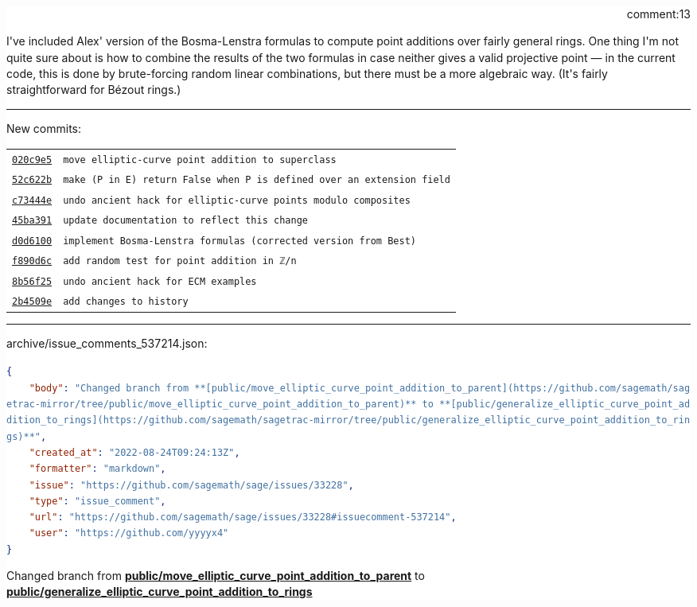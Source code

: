 <div id="comment:13" align="right">comment:13</div>

I've included Alex' version of the Bosma-Lenstra formulas to compute point additions over fairly general rings. One thing I'm not quite sure about is how to combine the results of the two formulas in case neither gives a valid projective point — in the current code, this is done by brute-forcing random linear combinations, but there must be a more algebraic way. (It's fairly straightforward for Bézout rings.)

---
New commits:
<table><tr><td><a href="https://github.com/sagemath/sagetrac-mirror/commit/020c9e5eab86514669065b774efe0528b81c83d8"><code>020c9e5</code></a></td><td><code>move elliptic-curve point addition to superclass</code></td></tr><tr><td><a href="https://github.com/sagemath/sagetrac-mirror/commit/52c622b84a6d1c7aab9313394843f444fa7f5e6c"><code>52c622b</code></a></td><td><code>make (P in E) return False when P is defined over an extension field</code></td></tr><tr><td><a href="https://github.com/sagemath/sagetrac-mirror/commit/c73444ec92ca08d3ed8ba6605424c21147d83681"><code>c73444e</code></a></td><td><code>undo ancient hack for elliptic-curve points modulo composites</code></td></tr><tr><td><a href="https://github.com/sagemath/sagetrac-mirror/commit/45ba3910b82d62c77fc6c31e66bf48c40938e34f"><code>45ba391</code></a></td><td><code>update documentation to reflect this change</code></td></tr><tr><td><a href="https://github.com/sagemath/sagetrac-mirror/commit/d0d61006627658193bb43341440e4ae0d546bcea"><code>d0d6100</code></a></td><td><code>implement Bosma-Lenstra formulas (corrected version from Best)</code></td></tr><tr><td><a href="https://github.com/sagemath/sagetrac-mirror/commit/f890d6ce6aee98d20e8012a6b00088c4ef4d6b11"><code>f890d6c</code></a></td><td><code>add random test for point addition in ℤ/n</code></td></tr><tr><td><a href="https://github.com/sagemath/sagetrac-mirror/commit/8b56f2589d404f27581bae2e8935848660b27b46"><code>8b56f25</code></a></td><td><code>undo ancient hack for ECM examples</code></td></tr><tr><td><a href="https://github.com/sagemath/sagetrac-mirror/commit/2b4509e26049d07efadb6706c0c064253f6ce8dc"><code>2b4509e</code></a></td><td><code>add changes to history</code></td></tr></table>




---

archive/issue_comments_537214.json:
```json
{
    "body": "Changed branch from **[public/move_elliptic_curve_point_addition_to_parent](https://github.com/sagemath/sagetrac-mirror/tree/public/move_elliptic_curve_point_addition_to_parent)** to **[public/generalize_elliptic_curve_point_addition_to_rings](https://github.com/sagemath/sagetrac-mirror/tree/public/generalize_elliptic_curve_point_addition_to_rings)**",
    "created_at": "2022-08-24T09:24:13Z",
    "formatter": "markdown",
    "issue": "https://github.com/sagemath/sage/issues/33228",
    "type": "issue_comment",
    "url": "https://github.com/sagemath/sage/issues/33228#issuecomment-537214",
    "user": "https://github.com/yyyyx4"
}
```

Changed branch from **[public/move_elliptic_curve_point_addition_to_parent](https://github.com/sagemath/sagetrac-mirror/tree/public/move_elliptic_curve_point_addition_to_parent)** to **[public/generalize_elliptic_curve_point_addition_to_rings](https://github.com/sagemath/sagetrac-mirror/tree/public/generalize_elliptic_curve_point_addition_to_rings)**
